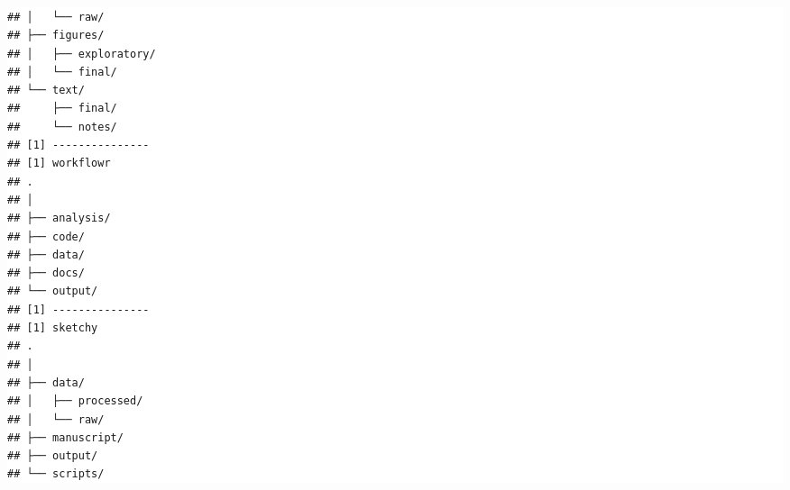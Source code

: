     ## │   └── raw/  
    ## ├── figures/  
    ## │   ├── exploratory/  
    ## │   └── final/  
    ## └── text/  
    ##     ├── final/  
    ##     └── notes/  
    ## [1] ---------------
    ## [1] workflowr
    ## .
    ## │   
    ## ├── analysis/  
    ## ├── code/  
    ## ├── data/  
    ## ├── docs/  
    ## └── output/  
    ## [1] ---------------
    ## [1] sketchy
    ## .
    ## │   
    ## ├── data/  
    ## │   ├── processed/  
    ## │   └── raw/  
    ## ├── manuscript/  
    ## ├── output/  
    ## └── scripts/

